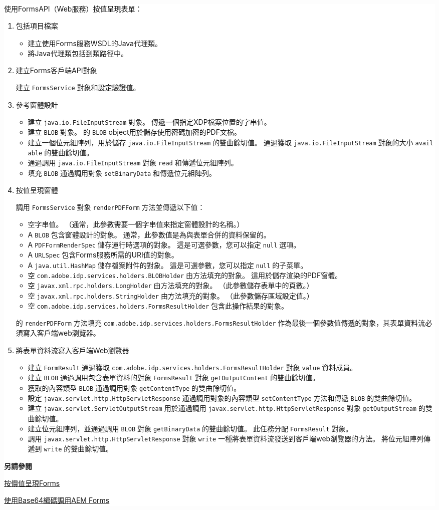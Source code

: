 使用FormsAPI（Web服務）按值呈現表單：

1. 包括項目檔案

   * 建立使用Forms服務WSDL的Java代理類。
   * 將Java代理類包括到類路徑中。

1. 建立Forms客戶端API對象

   建立 `FormsService` 對象和設定驗證值。

1. 參考窗體設計

   * 建立 `java.io.FileInputStream` 對象。 傳遞一個指定XDP檔案位置的字串值。
   * 建立 `BLOB` 對象。 的 `BLOB` object用於儲存使用密碼加密的PDF文檔。
   * 建立一個位元組陣列，用於儲存 `java.io.FileInputStream` 的雙曲餘切值。 通過獲取 `java.io.FileInputStream` 對象的大小 `available` 的雙曲餘切值。
   * 通過調用 `java.io.FileInputStream` 對象 `read` 和傳遞位元組陣列。
   * 填充 `BLOB` 通過調用對象 `setBinaryData` 和傳遞位元組陣列。

1. 按值呈現窗體

   調用 `FormsService` 對象 `renderPDFForm` 方法並傳遞以下值：

   * 空字串值。 （通常，此參數需要一個字串值來指定窗體設計的名稱。）
   * A `BLOB` 包含窗體設計的對象。 通常，此參數值是為與表單合併的資料保留的。
   * A `PDFFormRenderSpec` 儲存運行時選項的對象。 這是可選參數，您可以指定 `null` 選項。
   * A `URLSpec` 包含Forms服務所需的URI值的對象。
   * A `java.util.HashMap` 儲存檔案附件的對象。 這是可選參數，您可以指定 `null` 的子菜單。
   * 空 `com.adobe.idp.services.holders.BLOBHolder` 由方法填充的對象。 這用於儲存渲染的PDF窗體。
   * 空 `javax.xml.rpc.holders.LongHolder` 由方法填充的對象。 （此參數儲存表單中的頁數。）
   * 空 `javax.xml.rpc.holders.StringHolder` 由方法填充的對象。 （此參數儲存區域設定值。）
   * 空 `com.adobe.idp.services.holders.FormsResultHolder` 包含此操作結果的對象。

   的 `renderPDFForm` 方法填充 `com.adobe.idp.services.holders.FormsResultHolder` 作為最後一個參數值傳遞的對象，其表單資料流必須寫入客戶端web瀏覽器。

1. 將表單資料流寫入客戶端Web瀏覽器

   * 建立 `FormResult` 通過獲取 `com.adobe.idp.services.holders.FormsResultHolder` 對象 `value` 資料成員。
   * 建立 `BLOB` 通過調用包含表單資料的對象 `FormsResult` 對象 `getOutputContent` 的雙曲餘切值。
   * 獲取的內容類型 `BLOB` 通過調用對象 `getContentType` 的雙曲餘切值。
   * 設定 `javax.servlet.http.HttpServletResponse` 通過調用對象的內容類型 `setContentType` 方法和傳遞 `BLOB` 的雙曲餘切值。
   * 建立 `javax.servlet.ServletOutputStream` 用於通過調用 `javax.servlet.http.HttpServletResponse` 對象 `getOutputStream` 的雙曲餘切值。
   * 建立位元組陣列，並通過調用 `BLOB` 對象 `getBinaryData` 的雙曲餘切值。 此任務分配 `FormsResult` 對象。
   * 調用 `javax.servlet.http.HttpServletResponse` 對象 `write` 一種將表單資料流發送到客戶端web瀏覽器的方法。 將位元組陣列傳遞到 `write` 的雙曲餘切值。

**另請參閱**

[按價值呈現Forms](#rendering-forms-by-value)

[使用Base64編碼調用AEM Forms](/help/forms/developing/invoking-aem-forms-using-web.md#invoking-aem-forms-using-base64-encoding)
